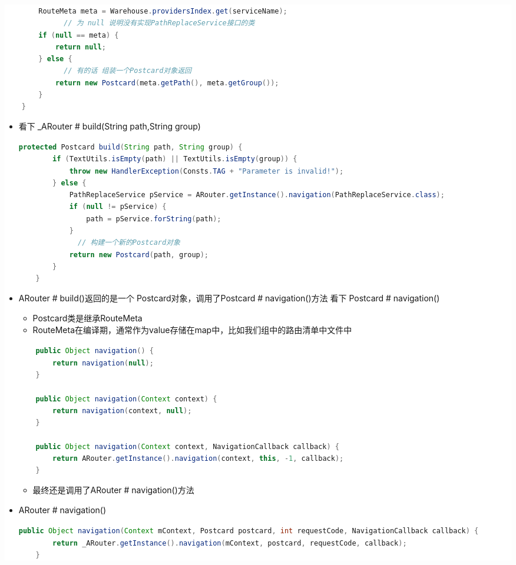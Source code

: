   ```java
          RouteMeta meta = Warehouse.providersIndex.get(serviceName);
  				// 为 null 说明没有实现PathReplaceService接口的类
          if (null == meta) {
              return null;
          } else {
            	// 有的话 组装一个Postcard对象返回
              return new Postcard(meta.getPath(), meta.getGroup());
          }
      }
  ```

- 看下 _ARouter # build(String path,String group)

  ```java
  protected Postcard build(String path, String group) {
          if (TextUtils.isEmpty(path) || TextUtils.isEmpty(group)) {
              throw new HandlerException(Consts.TAG + "Parameter is invalid!");
          } else {
              PathReplaceService pService = ARouter.getInstance().navigation(PathReplaceService.class);
              if (null != pService) {
                  path = pService.forString(path);
              }
            	// 构建一个新的Postcard对象
              return new Postcard(path, group);
          }
      }
  ```

- ARouter # build()返回的是一个 Postcard对象，调用了Postcard # navigation()方法 看下 Postcard # navigation()

  - Postcard类是继承RouteMeta
  - RouteMeta在编译期，通常作为value存储在map中，比如我们组中的路由清单中文件中

  ```java
      public Object navigation() {
          return navigation(null);
      }
  
      public Object navigation(Context context) {
          return navigation(context, null);
      }
  
      public Object navigation(Context context, NavigationCallback callback) {
          return ARouter.getInstance().navigation(context, this, -1, callback);
      }
  ```

  - 最终还是调用了ARouter # navigation()方法

- ARouter # navigation()

  ```java
  public Object navigation(Context mContext, Postcard postcard, int requestCode, NavigationCallback callback) {
          return _ARouter.getInstance().navigation(mContext, postcard, requestCode, callback);
      }
  ```
